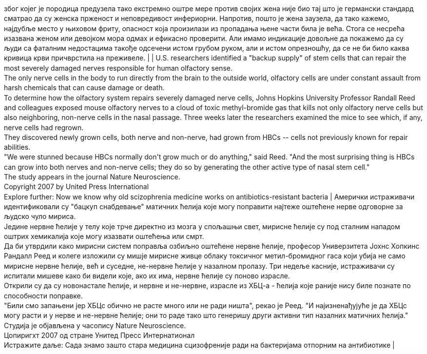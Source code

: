 због којег је породица предузела тако екстремно оштре мере против својих жена није био тај што је германски стандард сматрао да су женска прженост и неповредивост инфериорни. Напротив, пошто је жена заузела, да тако кажемо, најдубље место у њиховом фриту, опасност која произилази из пропадања њене части била је већа. Стога се несрећа изазвана женом или девојком мора одмах и ефикасно проверити. Али имамо индикације довољне да покажемо да су људи са фаталним недостацима такође одсечени истом грубом руком, али и истом опрезношћу, да се не би било каква кривица крви причврстила на преживеле. |
| U.S. researchers identified a "backup supply" of stem cells that can repair the most severely damaged nerves responsible for human olfactory sense.<br/>The only nerve cells in the body to run directly from the brain to the outside world, olfactory cells are under constant assault from harsh chemicals that can cause damage or death.<br/>To determine how the olfactory system repairs severely damaged nerve cells, Johns Hopkins University Professor Randall Reed and colleagues exposed mouse olfactory nerves to a cloud of toxic methyl-bromide gas that kills not only olfactory nerve cells but also neighboring, non-nerve cells in the nasal passage. Three weeks later the researchers examined the mice to see which, if any, nerve cells had regrown.<br/>They discovered newly grown cells, both nerve and non-nerve, had grown from HBCs -- cells not previously known for repair abilities.<br/>"We were stunned because HBCs normally don't grow much or do anything," said Reed. "And the most surprising thing is HBCs can grow into both nerves and non-nerve cells; they do so by generating the other active type of nasal stem cell."<br/>The study appears in the journal Nature Neuroscience.<br/>Copyright 2007 by United Press International<br/>Explore further: Now we know why old scizophrenia medicine works on antibiotics-resistant bacteria | Амерички истраживачи идентификовали су "бацкуп снабдевање" матичних ћелија које могу поправити најтеже оштећене нерве одговорне за људско чуло мириса.<br/>Једине нервне ћелије у телу које трче директно из мозга у спољашњи свет, мирисне ћелије су под сталним нападом оштрих хемикалија које могу изазвати оштећења или смрт.<br/>Да би утврдили како мирисни систем поправља озбиљно оштећене нервне ћелије, професор Универзитета Јохнс Хопкинс Рандалл Реед и колеге изложили су мишје мирисне живце облаку токсичног метил-бромидног гаса који убија не само мирисне нервне ћелије, већ и суседне, не-нервне ћелије у назалном пролазу. Три недеље касније, истраживачи су испитали мишеве како би видели које, ако их има, нервне ћелије су поново израсле.<br/>Открили су да су новонастале ћелије, и нервне и не-нервне, израсле из ХБЦ-а - ћелија које раније нису биле познате по способности поправке.<br/>"Били смо запањени јер ХБЦс обично не расте много или не ради ништа", рекао је Реед. "И најизненађујуће је да ХБЦс могу расти и у нерве и не-нервне ћелије; они то раде тако што генеришу други активни тип назалних матичних ћелија."<br/>Студија је објављена у часопису Nature Neuroscience.<br/>Цопиригхт 2007 од стране Унитед Пресс Интернатионал<br/>Истражите даље: Сада знамо зашто стара медицина сцизофреније ради на бактеријама отпорним на антибиотике |
